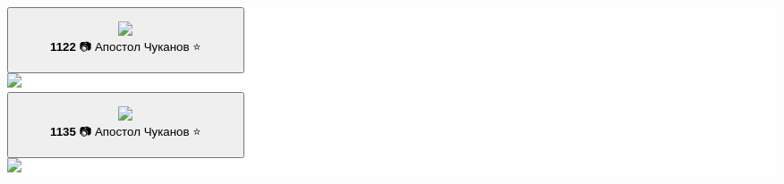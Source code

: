 <div class="dropdown"><button class="imgbtn"><figure><img src="https://drive.google.com/uc?id=1xdt09nIHcH-2xGzh3L7vAxe1HVgayn81" height="200px"><figcaption><b>1122</b> 📷 Апостол Чуканов ⭐</figcaption></figure></button><div class="dropdown-content"><img src="https://drive.google.com/uc?id=1xdt09nIHcH-2xGzh3L7vAxe1HVgayn81" width="100%"></div></div>

<div class="dropdown"><button class="imgbtn"><figure><img src="https://drive.google.com/uc?id=1AML3-Jv7pALQTxNyATlQiYmuHG44qwgs" height="200px"><figcaption><b>1135</b> 📷 Апостол Чуканов ⭐</figcaption></figure></button><div class="dropdown-content"><img src="https://drive.google.com/uc?id=1AML3-Jv7pALQTxNyATlQiYmuHG44qwgs" width="100%"></div></div>
